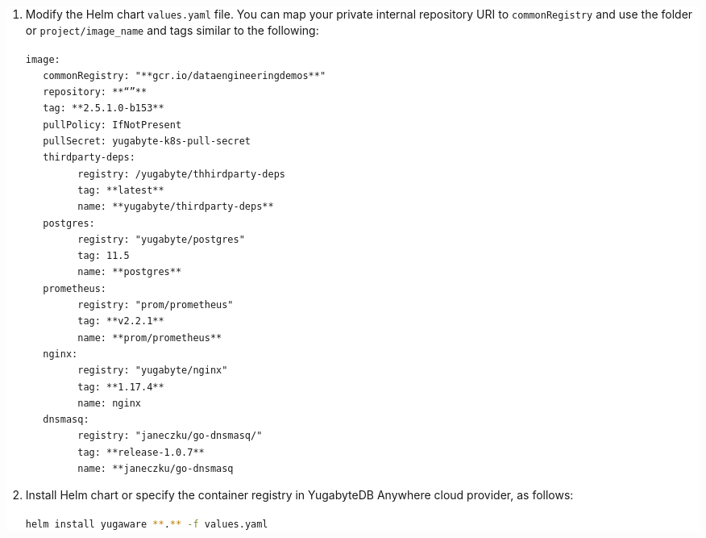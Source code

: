 1. Modify the Helm chart `values.yaml` file. You can map your private internal repository URI to `commonRegistry` and use the folder or `project/image_name` and tags similar to the following:

   ```properties
   image:
      commonRegistry: "**gcr.io/dataengineeringdemos**"
      repository: **“”**
      tag: **2.5.1.0-b153**
      pullPolicy: IfNotPresent
      pullSecret: yugabyte-k8s-pull-secret
      thirdparty-deps:
      		registry: /yugabyte/thhirdparty-deps
   			tag: **latest**
   			name: **yugabyte/thirdparty-deps**
      postgres:
   			registry: "yugabyte/postgres"
   			tag: 11.5
   			name: **postgres**
      prometheus:
   			registry: "prom/prometheus"
   			tag: **v2.2.1**
   			name: **prom/prometheus**
      nginx:
   			registry: "yugabyte/nginx"
   			tag: **1.17.4**
   			name: nginx
      dnsmasq:
   			registry: "janeczku/go-dnsmasq/"
   			tag: **release-1.0.7**
   			name: **janeczku/go-dnsmasq
   ```

1. Install Helm chart or specify the container registry in YugabyteDB Anywhere cloud provider, as follows:

   ```sh
   helm install yugaware **.** -f values.yaml
   ```
